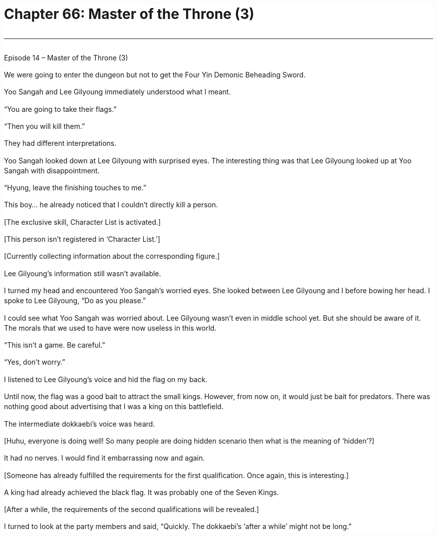 # Chapter 66: Master of the Throne (3)<hr>

Episode 14 – Master of the Throne (3)

We were going to enter the dungeon but not to get the Four Yin Demonic Beheading Sword.

Yoo Sangah and Lee Gilyoung immediately understood what I meant.

“You are going to take their flags.”

“Then you will kill them.”

They had different interpretations.

Yoo Sangah looked down at Lee Gilyoung with surprised eyes. The interesting thing was that Lee Gilyoung looked up at Yoo Sangah with disappointment.

“Hyung, leave the finishing touches to me.”

This boy… he already noticed that I couldn’t directly kill a person.

[The exclusive skill, Character List is activated.]

[This person isn’t registered in ‘Character List.’]

[Currently collecting information about the corresponding figure.]

Lee Gilyoung’s information still wasn’t available.

I turned my head and encountered Yoo Sangah’s worried eyes. She looked between Lee Gilyoung and I before bowing her head. I spoke to Lee Gilyoung, “Do as you please.”

I could see what Yoo Sangah was worried about. Lee Gilyoung wasn’t even in middle school yet. But she should be aware of it. The morals that we used to have were now useless in this world.

“This isn’t a game. Be careful.”

“Yes, don’t worry.”

I listened to Lee Gilyoung’s voice and hid the flag on my back.

Until now, the flag was a good bait to attract the small kings. However, from now on, it would just be bait for predators. There was nothing good about advertising that I was a king on this battlefield.

The intermediate dokkaebi’s voice was heard.

[Huhu, everyone is doing well! So many people are doing hidden scenario then what is the meaning of ‘hidden’?]

It had no nerves. I would find it embarrassing now and again.

[Someone has already fulfilled the requirements for the first qualification. Once again, this is interesting.]

A king had already achieved the black flag. It was probably one of the Seven Kings.

[After a while, the requirements of the second qualifications will be revealed.]

I turned to look at the party members and said, “Quickly. The dokkaebi’s ‘after a while’ might not be long.”

